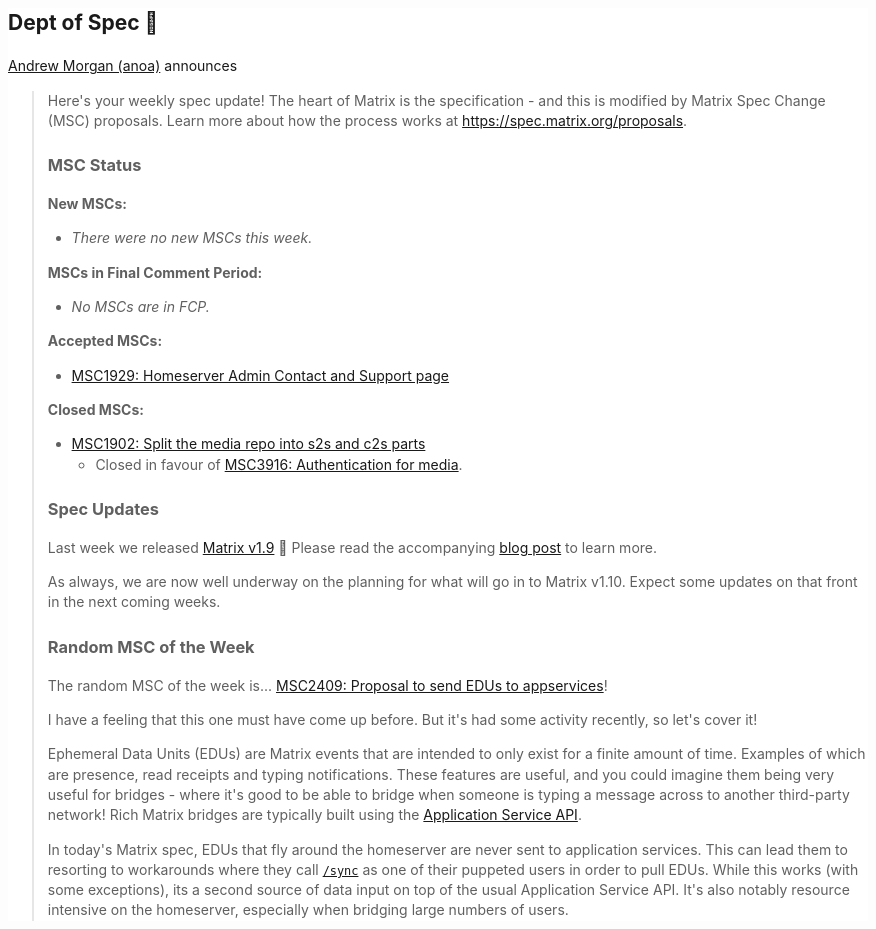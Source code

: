 

## Dept of Spec 📜

[Andrew Morgan (anoa)](https://matrix.to/#/@andrewm:element.io) announces

> Here's your weekly spec update! The heart of Matrix is the specification - and this is modified by Matrix Spec Change (MSC) proposals. Learn more about how the process works at https://spec.matrix.org/proposals.
> 
> ### MSC Status
> 
> **New MSCs:**
> 
> * _There were no new MSCs this week._
> 
> **MSCs in Final Comment Period:**
> 
> * _No MSCs are in FCP._
> 
> **Accepted MSCs:**
> 
> * [MSC1929: Homeserver Admin Contact and Support page](https://github.com/matrix-org/matrix-spec-proposals/pull/1929)
> 
> **Closed MSCs:**
> 
> * [MSC1902: Split the media repo into s2s and c2s parts](https://github.com/matrix-org/matrix-spec-proposals/pull/1902)
>     - Closed in favour of [MSC3916: Authentication for media](https://github.com/matrix-org/matrix-spec-proposals/pull/3916).
> 
> ### Spec Updates
> 
> Last week we released [Matrix v1.9](https://spec.matrix.org/v1.9/) 🥳 Please read the accompanying [blog post](https://matrix.org/blog/2023/11/29/matrix-v1.9-release/) to learn more.
> 
> As always, we are now well underway on the planning for what will go in to Matrix v1.10. Expect some updates on that front in the next coming weeks.
> 
> ### Random MSC of the Week
> 
> The random MSC of the week is... [MSC2409: Proposal to send EDUs to appservices](https://github.com/matrix-org/matrix-spec-proposals/pull/2409)!
> 
> I have a feeling that this one must have come up before. But it's had some activity recently, so let's cover it!
> 
> Ephemeral Data Units (EDUs) are Matrix events that are intended to only exist for a finite amount of time. Examples of which are presence, read receipts and typing notifications. These features are useful, and you could imagine them being very useful for bridges - where it's good to be able to bridge when someone is typing a message across to another third-party network! Rich Matrix bridges are typically built using the [Application Service API](https://spec.matrix.org/v1.9/application-service-api).
> 
> In today's Matrix spec, EDUs that fly around the homeserver are never sent to application services. This can lead them to resorting to workarounds where they call [`/sync`](https://spec.matrix.org/v1.9/client-server-api/#get_matrixclientv3sync) as one of their puppeted users in order to pull EDUs. While this works (with some exceptions), its a second source of data input on top of the usual Application Service API. It's also notably resource intensive on the homeserver, especially when bridging large numbers of users.
> 